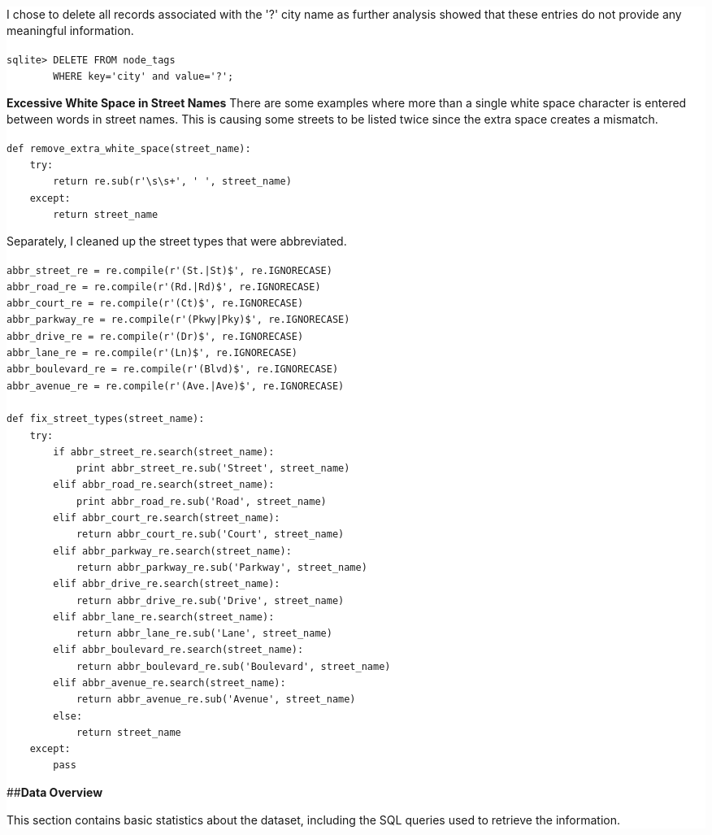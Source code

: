 I chose to delete all records associated with the '?' city name as further analysis showed that these entries do not provide any meaningful information.  

	sqlite> DELETE FROM node_tags
			WHERE key='city' and value='?';


**Excessive White Space in Street Names**
There are some examples where more than a single white space character is entered between words in street names.  This is causing some streets to be listed twice since the extra space creates a mismatch.

	def remove_extra_white_space(street_name):
	    try:
	        return re.sub(r'\s\s+', ' ', street_name)
	    except:
	        return street_name

Separately, I cleaned up the street types that were abbreviated.  

	abbr_street_re = re.compile(r'(St.|St)$', re.IGNORECASE)
	abbr_road_re = re.compile(r'(Rd.|Rd)$', re.IGNORECASE)
	abbr_court_re = re.compile(r'(Ct)$', re.IGNORECASE)
	abbr_parkway_re = re.compile(r'(Pkwy|Pky)$', re.IGNORECASE)
	abbr_drive_re = re.compile(r'(Dr)$', re.IGNORECASE)
	abbr_lane_re = re.compile(r'(Ln)$', re.IGNORECASE)
	abbr_boulevard_re = re.compile(r'(Blvd)$', re.IGNORECASE)
	abbr_avenue_re = re.compile(r'(Ave.|Ave)$', re.IGNORECASE)

	def fix_street_types(street_name):
		try:
			if abbr_street_re.search(street_name):
				print abbr_street_re.sub('Street', street_name)
			elif abbr_road_re.search(street_name):
				print abbr_road_re.sub('Road', street_name)
			elif abbr_court_re.search(street_name):
				return abbr_court_re.sub('Court', street_name)
			elif abbr_parkway_re.search(street_name):
				return abbr_parkway_re.sub('Parkway', street_name)
			elif abbr_drive_re.search(street_name):
				return abbr_drive_re.sub('Drive', street_name)
			elif abbr_lane_re.search(street_name):
				return abbr_lane_re.sub('Lane', street_name)
			elif abbr_boulevard_re.search(street_name):
				return abbr_boulevard_re.sub('Boulevard', street_name)
			elif abbr_avenue_re.search(street_name):
				return abbr_avenue_re.sub('Avenue', street_name)
			else:
				return street_name	
		except:
			pass


##**Data Overview**

This section contains basic statistics about the dataset, including the SQL queries used to retrieve the information.
